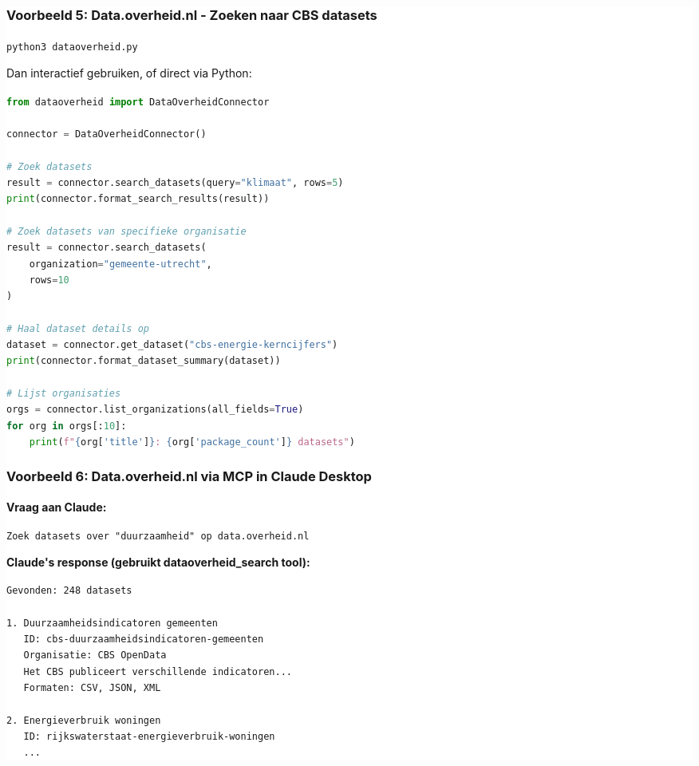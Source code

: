 ### Voorbeeld 5: Data.overheid.nl - Zoeken naar CBS datasets

```bash
python3 dataoverheid.py
```

Dan interactief gebruiken, of direct via Python:

```python
from dataoverheid import DataOverheidConnector

connector = DataOverheidConnector()

# Zoek datasets
result = connector.search_datasets(query="klimaat", rows=5)
print(connector.format_search_results(result))

# Zoek datasets van specifieke organisatie
result = connector.search_datasets(
    organization="gemeente-utrecht",
    rows=10
)

# Haal dataset details op
dataset = connector.get_dataset("cbs-energie-kerncijfers")
print(connector.format_dataset_summary(dataset))

# Lijst organisaties
orgs = connector.list_organizations(all_fields=True)
for org in orgs[:10]:
    print(f"{org['title']}: {org['package_count']} datasets")
```

### Voorbeeld 6: Data.overheid.nl via MCP in Claude Desktop

**Vraag aan Claude:**
```
Zoek datasets over "duurzaamheid" op data.overheid.nl
```

**Claude's response (gebruikt dataoverheid_search tool):**
```
Gevonden: 248 datasets

1. Duurzaamheidsindicatoren gemeenten
   ID: cbs-duurzaamheidsindicatoren-gemeenten
   Organisatie: CBS OpenData
   Het CBS publiceert verschillende indicatoren...
   Formaten: CSV, JSON, XML

2. Energieverbruik woningen
   ID: rijkswaterstaat-energieverbruik-woningen
   ...
```

